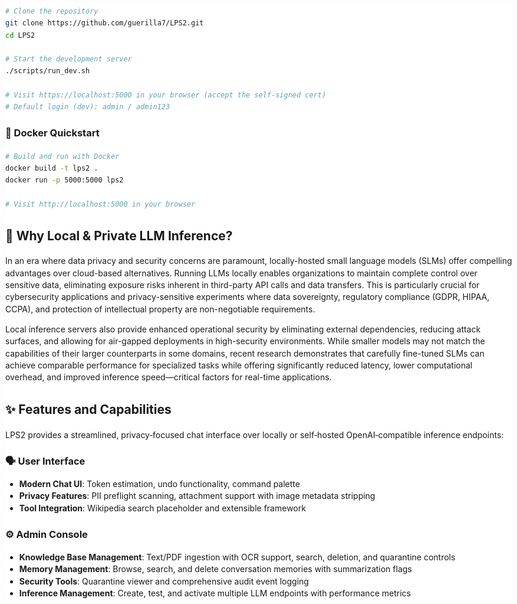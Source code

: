 ```bash
# Clone the repository
git clone https://github.com/guerilla7/LPS2.git
cd LPS2

# Start the development server
./scripts/run_dev.sh

# Visit https://localhost:5000 in your browser (accept the self-signed cert)
# Default login (dev): admin / admin123
```

### 🐳 Docker Quickstart

```bash
# Build and run with Docker
docker build -t lps2 .
docker run -p 5000:5000 lps2

# Visit http://localhost:5000 in your browser
```

## 🧭 Why Local & Private LLM Inference?

In an era where data privacy and security concerns are paramount, locally-hosted small language models (SLMs) offer compelling advantages over cloud-based alternatives. Running LLMs locally enables organizations to maintain complete control over sensitive data, eliminating exposure risks inherent in third-party API calls and data transfers. This is particularly crucial for cybersecurity applications and privacy-sensitive experiments where data sovereignty, regulatory compliance (GDPR, HIPAA, CCPA), and protection of intellectual property are non-negotiable requirements.

Local inference servers also provide enhanced operational security by eliminating external dependencies, reducing attack surfaces, and allowing for air-gapped deployments in high-security environments. While smaller models may not match the capabilities of their larger counterparts in some domains, recent research demonstrates that carefully fine-tuned SLMs can achieve comparable performance for specialized tasks while offering significantly reduced latency, lower computational overhead, and improved inference speed—critical factors for real-time applications.

## ✨ Features and Capabilities

LPS2 provides a streamlined, privacy‑focused chat interface over locally or self‑hosted OpenAI‑compatible inference endpoints:

### 🗣️ User Interface
- **Modern Chat UI**: Token estimation, undo functionality, command palette
- **Privacy Features**: PII preflight scanning, attachment support with image metadata stripping
- **Tool Integration**: Wikipedia search placeholder and extensible framework

### ⚙️ Admin Console
- **Knowledge Base Management**: Text/PDF ingestion with OCR support, search, deletion, and quarantine controls
- **Memory Management**: Browse, search, and delete conversation memories with summarization flags
- **Security Tools**: Quarantine viewer and comprehensive audit event logging
- **Inference Management**: Create, test, and activate multiple LLM endpoints with performance metrics
